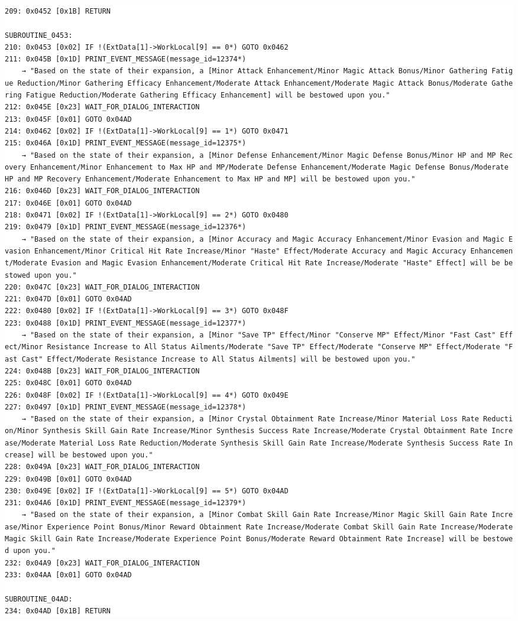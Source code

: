 ```
209: 0x0452 [0x1B] RETURN

SUBROUTINE_0453:
210: 0x0453 [0x02] IF !(ExtData[1]->WorkLocal[9] == 0*) GOTO 0x0462
211: 0x045B [0x1D] PRINT_EVENT_MESSAGE(message_id=12374*)
    → "Based on the state of their expansion, a [Minor Attack Enhancement/Minor Magic Attack Bonus/Minor Gathering Fatigue Reduction/Minor Gathering Efficacy Enhancement/Moderate Attack Enhancement/Moderate Magic Attack Bonus/Moderate Gathering Fatigue Reduction/Moderate Gathering Efficacy Enhancement] will be bestowed upon you."
212: 0x045E [0x23] WAIT_FOR_DIALOG_INTERACTION
213: 0x045F [0x01] GOTO 0x04AD
214: 0x0462 [0x02] IF !(ExtData[1]->WorkLocal[9] == 1*) GOTO 0x0471
215: 0x046A [0x1D] PRINT_EVENT_MESSAGE(message_id=12375*)
    → "Based on the state of their expansion, a [Minor Defense Enhancement/Minor Magic Defense Bonus/Minor HP and MP Recovery Enhancement/Minor Enhancement to Max HP and MP/Moderate Defense Enhancement/Moderate Magic Defense Bonus/Moderate HP and MP Recovery Enhancement/Moderate Enhancement to Max HP and MP] will be bestowed upon you."
216: 0x046D [0x23] WAIT_FOR_DIALOG_INTERACTION
217: 0x046E [0x01] GOTO 0x04AD
218: 0x0471 [0x02] IF !(ExtData[1]->WorkLocal[9] == 2*) GOTO 0x0480
219: 0x0479 [0x1D] PRINT_EVENT_MESSAGE(message_id=12376*)
    → "Based on the state of their expansion, a [Minor Accuracy and Magic Accuracy Enhancement/Minor Evasion and Magic Evasion Enhancement/Minor Critical Hit Rate Increase/Minor "Haste" Effect/Moderate Accuracy and Magic Accuracy Enhancement/Moderate Evasion and Magic Evasion Enhancement/Moderate Critical Hit Rate Increase/Moderate "Haste" Effect] will be bestowed upon you."
220: 0x047C [0x23] WAIT_FOR_DIALOG_INTERACTION
221: 0x047D [0x01] GOTO 0x04AD
222: 0x0480 [0x02] IF !(ExtData[1]->WorkLocal[9] == 3*) GOTO 0x048F
223: 0x0488 [0x1D] PRINT_EVENT_MESSAGE(message_id=12377*)
    → "Based on the state of their expansion, a [Minor "Save TP" Effect/Minor "Conserve MP" Effect/Minor "Fast Cast" Effect/Minor Resistance Increase to All Status Ailments/Moderate "Save TP" Effect/Moderate "Conserve MP" Effect/Moderate "Fast Cast" Effect/Moderate Resistance Increase to All Status Ailments] will be bestowed upon you."
224: 0x048B [0x23] WAIT_FOR_DIALOG_INTERACTION
225: 0x048C [0x01] GOTO 0x04AD
226: 0x048F [0x02] IF !(ExtData[1]->WorkLocal[9] == 4*) GOTO 0x049E
227: 0x0497 [0x1D] PRINT_EVENT_MESSAGE(message_id=12378*)
    → "Based on the state of their expansion, a [Minor Crystal Obtainment Rate Increase/Minor Material Loss Rate Reduction/Minor Synthesis Skill Gain Rate Increase/Minor Synthesis Success Rate Increase/Moderate Crystal Obtainment Rate Increase/Moderate Material Loss Rate Reduction/Moderate Synthesis Skill Gain Rate Increase/Moderate Synthesis Success Rate Increase] will be bestowed upon you."
228: 0x049A [0x23] WAIT_FOR_DIALOG_INTERACTION
229: 0x049B [0x01] GOTO 0x04AD
230: 0x049E [0x02] IF !(ExtData[1]->WorkLocal[9] == 5*) GOTO 0x04AD
231: 0x04A6 [0x1D] PRINT_EVENT_MESSAGE(message_id=12379*)
    → "Based on the state of their expansion, a [Minor Combat Skill Gain Rate Increase/Minor Magic Skill Gain Rate Increase/Minor Experience Point Bonus/Minor Reward Obtainment Rate Increase/Moderate Combat Skill Gain Rate Increase/Moderate Magic Skill Gain Rate Increase/Moderate Experience Point Bonus/Moderate Reward Obtainment Rate Increase] will be bestowed upon you."
232: 0x04A9 [0x23] WAIT_FOR_DIALOG_INTERACTION
233: 0x04AA [0x01] GOTO 0x04AD

SUBROUTINE_04AD:
234: 0x04AD [0x1B] RETURN
```
